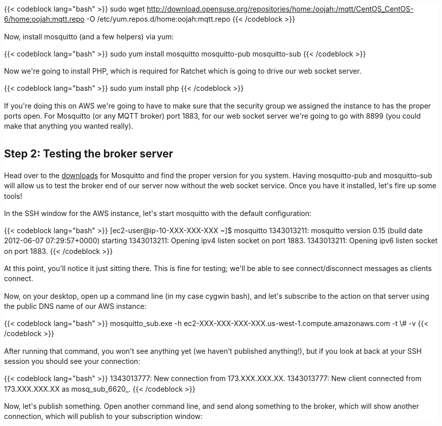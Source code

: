 {{< codeblock lang="bash" >}}
sudo wget http://download.opensuse.org/repositories/home:/oojah:/mqtt/CentOS_CentOS-6/home:oojah:mqtt.repo -O /etc/yum.repos.d/home:oojah:mqtt.repo 
{{< /codeblock >}}

Now, install mosquitto (and a few helpers) via yum:

{{< codeblock lang="bash" >}}
sudo yum install mosquitto mosquitto-pub mosquitto-sub
{{< /codeblock >}}

Now we're going to install PHP, which is required for Ratchet which is going to drive our web socket server.

{{< codeblock lang="bash" >}}
sudo yum install php
{{< /codeblock >}}

If you're doing this on AWS we're going to have to make sure that the security group we assigned the instance to has the proper ports open. For Mosquitto (or any MQTT broker) port 1883, for our web socket server we're going to go with 8899 (you could make that anything you wanted really).

## Step 2: Testing the broker server

Head over to the <a href="http://mosquitto.org/download/">downloads</a> for Mosquitto and find the proper version for you system. Having mosquitto-pub and mosquitto-sub will allow us to test the broker end of our server now without the web socket service.  Once you have it installed, let's fire up some tools!

In the SSH window for the AWS instance, let's start mosquitto with the default configuration:

{{< codeblock lang="bash" >}}
[ec2-user@ip-10-XXX-XXX-XXX ~]$ mosquitto
1343013211: mosquitto version 0.15 (build date 2012-06-07 07:29:57+0000) starting
1343013211: Opening ipv4 listen socket on port 1883.
1343013211: Opening ipv6 listen socket on port 1883.
{{< /codeblock >}}

At this point, you'll notice it just sitting there. This is fine for testing; we'll be able to see connect/disconnect messages as clients connect.

Now, on your desktop, open up a command line (in my case cygwin bash), and let's subscribe to the action on that server using the public DNS name of our AWS instance:

{{< codeblock lang="bash" >}}
mosquitto_sub.exe -h ec2-XXX-XXX-XXX-XXX.us-west-1.compute.amazonaws.com -t \\# -v
{{< /codeblock >}}

After running that command, you won't see anything yet (we haven't published anything!), but if you look at back at your SSH session you should see your connection:

{{< codeblock lang="bash" >}}
1343013777: New connection from 173.XXX.XXX.XX.
1343013777: New client connected from 173.XXX.XXX.XX as mosq_sub_6620_.
{{< /codeblock >}}

Now, let's publish something. Open another command line, and send along something to the broker, which will show another connection, which will publish to your subscription window:
